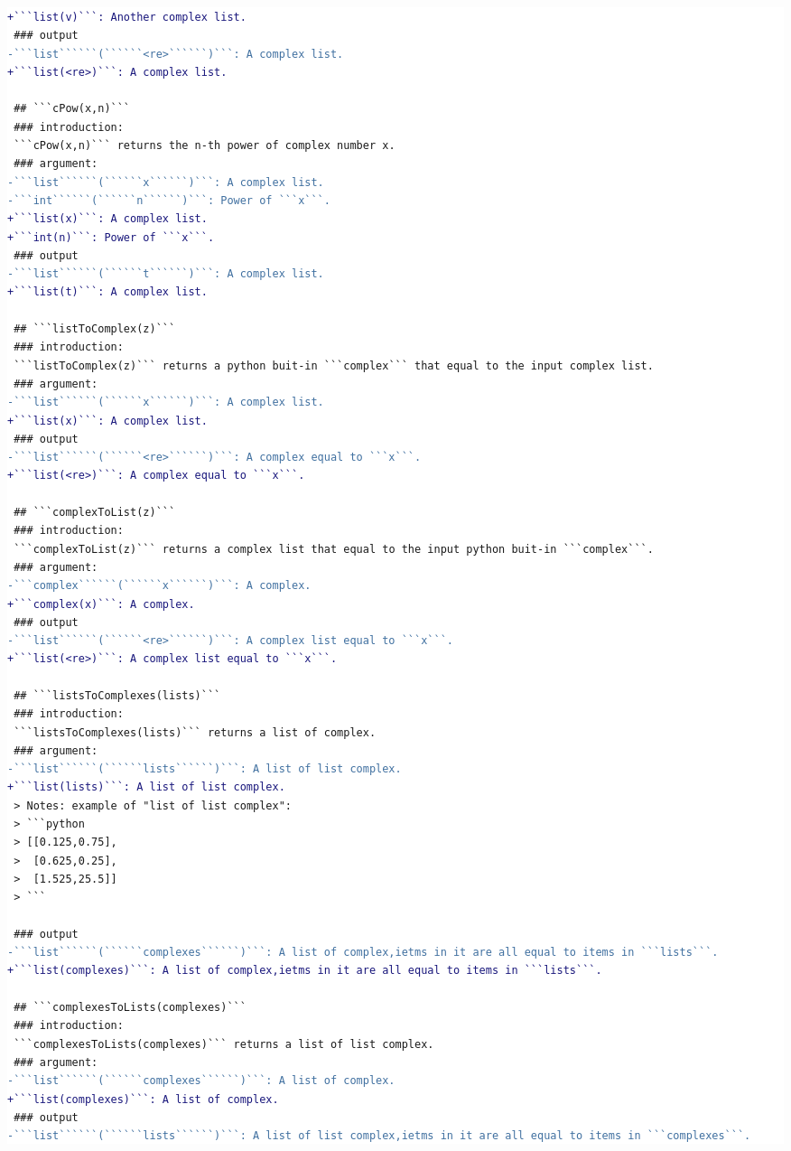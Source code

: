```diff
+```list(v)```: Another complex list.
 ### output
-```list``````(``````<re>``````)```: A complex list. 
+```list(<re>)```: A complex list. 
 
 ## ```cPow(x,n)```
 ### introduction:
 ```cPow(x,n)``` returns the n-th power of complex number x.
 ### argument:
-```list``````(``````x``````)```: A complex list.  
-```int``````(``````n``````)```: Power of ```x```.
+```list(x)```: A complex list.  
+```int(n)```: Power of ```x```.
 ### output
-```list``````(``````t``````)```: A complex list. 
+```list(t)```: A complex list. 
 
 ## ```listToComplex(z)```
 ### introduction:
 ```listToComplex(z)``` returns a python buit-in ```complex``` that equal to the input complex list.
 ### argument:
-```list``````(``````x``````)```: A complex list.  
+```list(x)```: A complex list.  
 ### output
-```list``````(``````<re>``````)```: A complex equal to ```x```. 
+```list(<re>)```: A complex equal to ```x```. 
 
 ## ```complexToList(z)```
 ### introduction:
 ```complexToList(z)``` returns a complex list that equal to the input python buit-in ```complex```.
 ### argument:
-```complex``````(``````x``````)```: A complex.  
+```complex(x)```: A complex.  
 ### output
-```list``````(``````<re>``````)```: A complex list equal to ```x```. 
+```list(<re>)```: A complex list equal to ```x```. 
 
 ## ```listsToComplexes(lists)```
 ### introduction:
 ```listsToComplexes(lists)``` returns a list of complex.
 ### argument:
-```list``````(``````lists``````)```: A list of list complex.  
+```list(lists)```: A list of list complex.  
 > Notes: example of "list of list complex":
 > ```python
 > [[0.125,0.75],
 >  [0.625,0.25],
 >  [1.525,25.5]]
 > ```
 
 ### output
-```list``````(``````complexes``````)```: A list of complex,ietms in it are all equal to items in ```lists```. 
+```list(complexes)```: A list of complex,ietms in it are all equal to items in ```lists```. 
 
 ## ```complexesToLists(complexes)```
 ### introduction:
 ```complexesToLists(complexes)``` returns a list of list complex.
 ### argument:
-```list``````(``````complexes``````)```: A list of complex.  
+```list(complexes)```: A list of complex.  
 ### output
-```list``````(``````lists``````)```: A list of list complex,ietms in it are all equal to items in ```complexes```. 
```